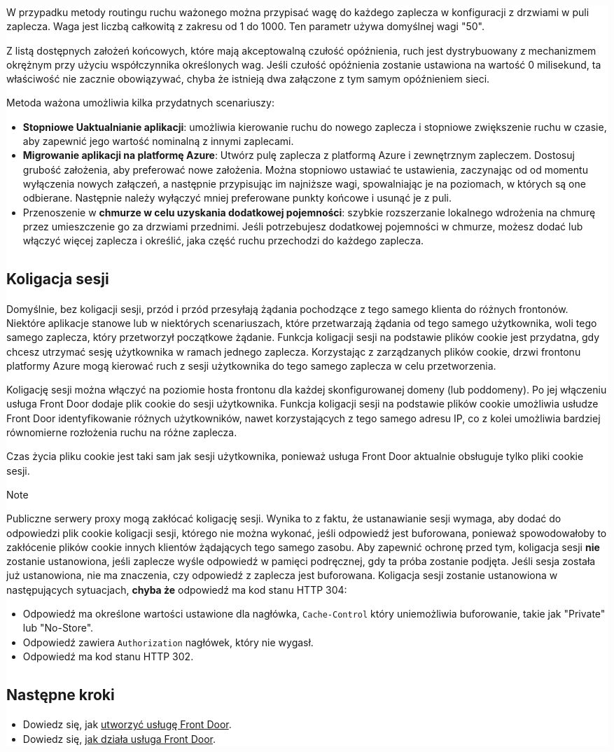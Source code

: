 W przypadku metody routingu ruchu ważonego można przypisać wagę do każdego zaplecza w konfiguracji z drzwiami w puli zaplecza. Waga jest liczbą całkowitą z zakresu od 1 do 1000. Ten parametr używa domyślnej wagi "50".

Z listą dostępnych założeń końcowych, które mają akceptowalną czułość opóźnienia, ruch jest dystrybuowany z mechanizmem okrężnym przy użyciu współczynnika określonych wag. Jeśli czułość opóźnienia zostanie ustawiona na wartość 0 milisekund, ta właściwość nie zacznie obowiązywać, chyba że istnieją dwa załączone z tym samym opóźnieniem sieci. 

Metoda ważona umożliwia kilka przydatnych scenariuszy:

* **Stopniowe Uaktualnianie aplikacji**: umożliwia kierowanie ruchu do nowego zaplecza i stopniowe zwiększenie ruchu w czasie, aby zapewnić jego wartość nominalną z innymi zaplecami.
* **Migrowanie aplikacji na platformę Azure**: Utwórz pulę zaplecza z platformą Azure i zewnętrznym zapleczem. Dostosuj grubość założenia, aby preferować nowe założenia. Można stopniowo ustawiać te ustawienia, zaczynając od od momentu wyłączenia nowych załączeń, a następnie przypisując im najniższe wagi, spowalniając je na poziomach, w których są one odbierane. Następnie należy wyłączyć mniej preferowane punkty końcowe i usunąć je z puli.  
* Przenoszenie w **chmurze w celu uzyskania dodatkowej pojemności**: szybkie rozszerzanie lokalnego wdrożenia na chmurę przez umieszczenie go za drzwiami przednimi. Jeśli potrzebujesz dodatkowej pojemności w chmurze, możesz dodać lub włączyć więcej zaplecza i określić, jaka część ruchu przechodzi do każdego zaplecza.

## <a name="session-affinity"></a><a name = "affinity"></a>Koligacja sesji
Domyślnie, bez koligacji sesji, przód i przód przesyłają żądania pochodzące z tego samego klienta do różnych frontonów. Niektóre aplikacje stanowe lub w niektórych scenariuszach, które przetwarzają żądania od tego samego użytkownika, woli tego samego zaplecza, który przetworzył początkowe żądanie. Funkcja koligacji sesji na podstawie plików cookie jest przydatna, gdy chcesz utrzymać sesję użytkownika w ramach jednego zaplecza. Korzystając z zarządzanych plików cookie, drzwi frontonu platformy Azure mogą kierować ruch z sesji użytkownika do tego samego zaplecza w celu przetworzenia.

Koligację sesji można włączyć na poziomie hosta frontonu dla każdej skonfigurowanej domeny (lub poddomeny). Po jej włączeniu usługa Front Door dodaje plik cookie do sesji użytkownika. Funkcja koligacji sesji na podstawie plików cookie umożliwia usłudze Front Door identyfikowanie różnych użytkowników, nawet korzystających z tego samego adresu IP, co z kolei umożliwia bardziej równomierne rozłożenia ruchu na różne zaplecza.

Czas życia pliku cookie jest taki sam jak sesji użytkownika, ponieważ usługa Front Door aktualnie obsługuje tylko pliki cookie sesji. 

> [!NOTE]
> Publiczne serwery proxy mogą zakłócać koligację sesji. Wynika to z faktu, że ustanawianie sesji wymaga, aby dodać do odpowiedzi plik cookie koligacji sesji, którego nie można wykonać, jeśli odpowiedź jest buforowana, ponieważ spowodowałoby to zakłócenie plików cookie innych klientów żądających tego samego zasobu. Aby zapewnić ochronę przed tym, koligacja sesji **nie** zostanie ustanowiona, jeśli zaplecze wyśle odpowiedź w pamięci podręcznej, gdy ta próba zostanie podjęta. Jeśli sesja została już ustanowiona, nie ma znaczenia, czy odpowiedź z zaplecza jest buforowana.
> Koligacja sesji zostanie ustanowiona w następujących sytuacjach, **chyba że** odpowiedź ma kod stanu HTTP 304:
> - Odpowiedź ma określone wartości ustawione dla nagłówka, ```Cache-Control``` który uniemożliwia buforowanie, takie jak "Private" lub "No-Store".
> - Odpowiedź zawiera ```Authorization``` nagłówek, który nie wygasł.
> - Odpowiedź ma kod stanu HTTP 302.

## <a name="next-steps"></a>Następne kroki

- Dowiedz się, jak [utworzyć usługę Front Door](quickstart-create-front-door.md).
- Dowiedz się, [jak działa usługa Front Door](front-door-routing-architecture.md).

